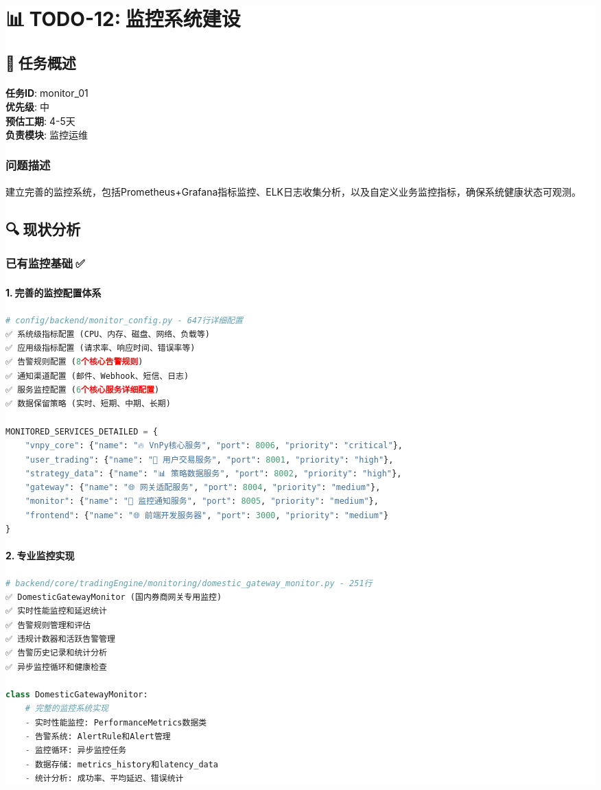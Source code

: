 # 📊 TODO-12: 监控系统建设

## 🎯 任务概述

**任务ID**: monitor_01  
**优先级**: 中  
**预估工期**: 4-5天  
**负责模块**: 监控运维

### 问题描述
建立完善的监控系统，包括Prometheus+Grafana指标监控、ELK日志收集分析，以及自定义业务监控指标，确保系统健康状态可观测。

## 🔍 现状分析

### 已有监控基础 ✅

#### 1. 完善的监控配置体系
```python
# config/backend/monitor_config.py - 647行详细配置
✅ 系统级指标配置 (CPU、内存、磁盘、网络、负载等)
✅ 应用级指标配置 (请求率、响应时间、错误率等)
✅ 告警规则配置 (8个核心告警规则)
✅ 通知渠道配置 (邮件、Webhook、短信、日志)
✅ 服务监控配置 (6个核心服务详细配置)
✅ 数据保留策略 (实时、短期、中期、长期)

MONITORED_SERVICES_DETAILED = {
    "vnpy_core": {"name": "🔥 VnPy核心服务", "port": 8006, "priority": "critical"},
    "user_trading": {"name": "👤 用户交易服务", "port": 8001, "priority": "high"},
    "strategy_data": {"name": "📊 策略数据服务", "port": 8002, "priority": "high"},
    "gateway": {"name": "🌐 网关适配服务", "port": 8004, "priority": "medium"},
    "monitor": {"name": "📱 监控通知服务", "port": 8005, "priority": "medium"},
    "frontend": {"name": "🌐 前端开发服务器", "port": 3000, "priority": "medium"}
}
```

#### 2. 专业监控实现
```python
# backend/core/tradingEngine/monitoring/domestic_gateway_monitor.py - 251行
✅ DomesticGatewayMonitor (国内券商网关专用监控)
✅ 实时性能监控和延迟统计
✅ 告警规则管理和评估
✅ 违规计数器和活跃告警管理
✅ 告警历史记录和统计分析
✅ 异步监控循环和健康检查

class DomesticGatewayMonitor:
    # 完整的监控系统实现
    - 实时性能监控: PerformanceMetrics数据类
    - 告警系统: AlertRule和Alert管理
    - 监控循环: 异步监控任务
    - 数据存储: metrics_history和latency_data
    - 统计分析: 成功率、平均延迟、错误统计
```
